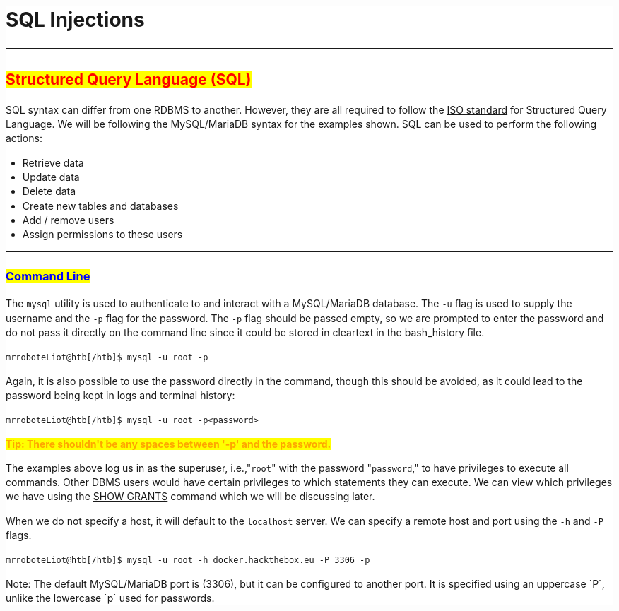 # SQL Injections

***

## <mark style="color:red;">Structured Query Language (SQL)</mark>

SQL syntax can differ from one RDBMS to another. However, they are all required to follow the [ISO standard](https://en.wikipedia.org/wiki/ISO/IEC_9075) for Structured Query Language. We will be following the MySQL/MariaDB syntax for the examples shown. SQL can be used to perform the following actions:

* Retrieve data
* Update data
* Delete data
* Create new tables and databases
* Add / remove users
* Assign permissions to these users

***

### <mark style="color:blue;">Command Line</mark>

The `mysql` utility is used to authenticate to and interact with a MySQL/MariaDB database. The `-u` flag is used to supply the username and the `-p` flag for the password. The `-p` flag should be passed empty, so we are prompted to enter the password and do not pass it directly on the command line since it could be stored in cleartext in the bash\_history file.

```shell-session
mrroboteLiot@htb[/htb]$ mysql -u root -p
```

Again, it is also possible to use the password directly in the command, though this should be avoided, as it could lead to the password being kept in logs and terminal history:

```shell-session
mrroboteLiot@htb[/htb]$ mysql -u root -p<password>
```

<mark style="color:orange;">**Tip: There shouldn't be any spaces between '-p' and the password.**</mark>

The examples above log us in as the superuser, i.e.,"`root`" with the password "`password`," to have privileges to execute all commands. Other DBMS users would have certain privileges to which statements they can execute. We can view which privileges we have using the [SHOW GRANTS](https://dev.mysql.com/doc/refman/8.0/en/show-grants.html) command which we will be discussing later.

When we do not specify a host, it will default to the `localhost` server. We can specify a remote host and port using the `-h` and `-P` flags.

```shell-session
mrroboteLiot@htb[/htb]$ mysql -u root -h docker.hackthebox.eu -P 3306 -p 
```

Note: The default MySQL/MariaDB port is (3306), but it can be configured to another port. It is specified using an uppercase \`P\`, unlike the lowercase \`p\` used for passwords.

